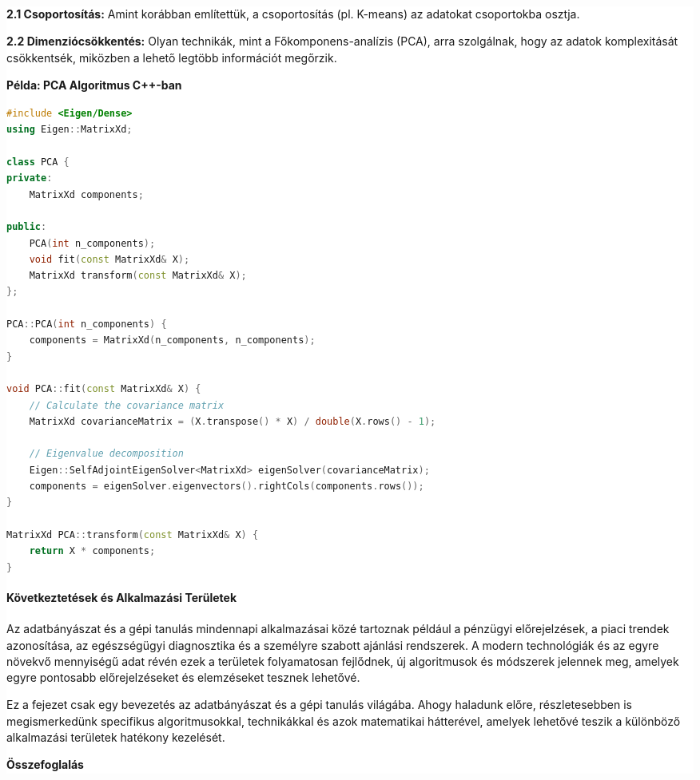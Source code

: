 **2.1 Csoportosítás:**
Amint korábban említettük, a csoportosítás (pl. K-means) az adatokat csoportokba osztja.

**2.2 Dimenziócsökkentés:**
Olyan technikák, mint a Főkomponens-analízis (PCA), arra szolgálnak, hogy az adatok komplexitását csökkentsék, miközben a lehető legtöbb információt megőrzik.

**Példa: PCA Algoritmus C++-ban**

```cpp
#include <Eigen/Dense>
using Eigen::MatrixXd;

class PCA {
private:
    MatrixXd components;

public:
    PCA(int n_components);
    void fit(const MatrixXd& X);
    MatrixXd transform(const MatrixXd& X);
};

PCA::PCA(int n_components) {
    components = MatrixXd(n_components, n_components);
}

void PCA::fit(const MatrixXd& X) {
    // Calculate the covariance matrix
    MatrixXd covarianceMatrix = (X.transpose() * X) / double(X.rows() - 1);

    // Eigenvalue decomposition
    Eigen::SelfAdjointEigenSolver<MatrixXd> eigenSolver(covarianceMatrix);
    components = eigenSolver.eigenvectors().rightCols(components.rows());
}

MatrixXd PCA::transform(const MatrixXd& X) {
    return X * components;
}
```

#### Következtetések és Alkalmazási Területek

Az adatbányászat és a gépi tanulás mindennapi alkalmazásai közé tartoznak például a pénzügyi előrejelzések, a piaci trendek azonosítása, az egészségügyi diagnosztika és a személyre szabott ajánlási rendszerek. A modern technológiák és az egyre növekvő mennyiségű adat révén ezek a területek folyamatosan fejlődnek, új algoritmusok és módszerek jelennek meg, amelyek egyre pontosabb előrejelzéseket és elemzéseket tesznek lehetővé.

Ez a fejezet csak egy bevezetés az adatbányászat és a gépi tanulás világába. Ahogy haladunk előre, részletesebben is megismerkedünk specifikus algoritmusokkal, technikákkal és azok matematikai hátterével, amelyek lehetővé teszik a különböző alkalmazási területek hatékony kezelését.

**Összefoglalás**
